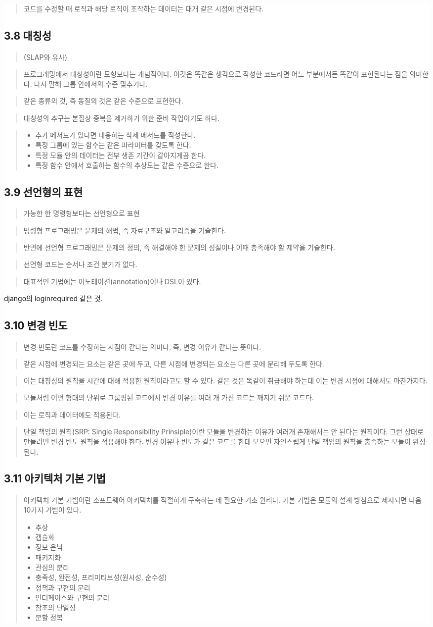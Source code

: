 > 코드를 수정할 때 로직과 해당 로직이 조작하는 데이터는 대개 같은 시점에 변경된다.

## 3.8 대칭성
> (SLAP와 유사)

> 프로그래밍에서 대칭성이란 도형보다는 개념적이다. 이것은 똑같은 생각으로 작성한 코드라면 어느 부분에서든 똑같이 표현된다는 점을 의미한다. 다시 말해 그룹 안에서의 수준 맞추기다.

> 같은 종류의 것, 즉 동질의 것은 같은 수준으로 표현한다.

> 대칭성의 추구는 본질상 중복을 제거하기 위한 준비 작업이기도 하다.

> * 추가 메서드가 있다면 대응하는 삭제 메서드를 작성한다.
> * 특정 그룹에 있는 함수는 같은 파라미터를 갖도록 한다.
> * 특정 모듈 안의 데이터는 전부 생존 기간이 같아지게끔 한다.
> * 특정 함수 안에서 호출하는 함수의 추상도는 같은 수준으로 한다.

## 3.9 선언형의 표현
> 가능한 한 명령형보다는 선언형으로 표현

> 명령형 프로그래밍은 문제의 해법, 즉 자료구조와 알고리즘을 기술한다.

> 반면에 선언형 프로그래밍은 문제의 정의, 즉 해결해야 한 문제의 성질이나 이때 충족해야 할 제약을 기술한다.

> 선언형 코드는 순서나 조건 분기가 없다.

> 대표적인 기법에는 어노테이션(annotation)이나 DSL이 있다.

django의 loginrequired 같은 것.

## 3.10 변경 빈도
> 변경 빈도란 코드를 수정하는 시점이 같다는 의미다. 즉, 변경 이유가 같다는 뜻이다.

> 같은 시점에 변경되는 요소는 같은 곳에 두고, 다른 시점에 변경되는 요소는 다른 곳에 분리해 두도록 한다.

> 이는 대칭성의 원칙을 시간에 대해 적용한 원칙이라고도 할 수 있다. 같은 것은 똑같이 취급해야 하는데 이는 변경 시점에 대해서도 마찬가지다.

> 모듈처럼 어떤 형태의 단위로 그룹핑된 코드에서 변경 이유를 여러 개 가진 코드는 깨지기 쉬운 코드다.

> 이는 로직과 데이터에도 적용된다.

> 단일 책임의 원칙(SRP: Single Responsibility Prinsiple)이란 모듈을 변경하는 이유가 여러개 존재해서는 안 된다는 원칙이다. 그런 상태로 만들려면 변경 빈도 원칙을 적용해야 한다. 변경 이유나 빈도가 같은 코드를 한데 모으면 자연스럽게 단일 책임의 원칙을 충족하는 모듈이 완성된다.

## 3.11 아키텍처 기본 기법
> 아키텍처 기본 기법이란 소프트웨어 아키텍처를 적절하게 구축하는 데 필요한 기초 원리다. 기본 기법은 모듈의 설계 방침으로 제시되면 다음 10가지 기법이 있다.
> * 추상
> * 캡슐화
> * 정보 은닉
> * 패키지화
> * 관심의 분리
> * 충족성, 완전성, 프리미티브성(원시성, 순수성)
> * 정책과 구현의 분리
> * 인터페이스와 구현의 분리
> * 참조의 단일성
> * 분할 정복
